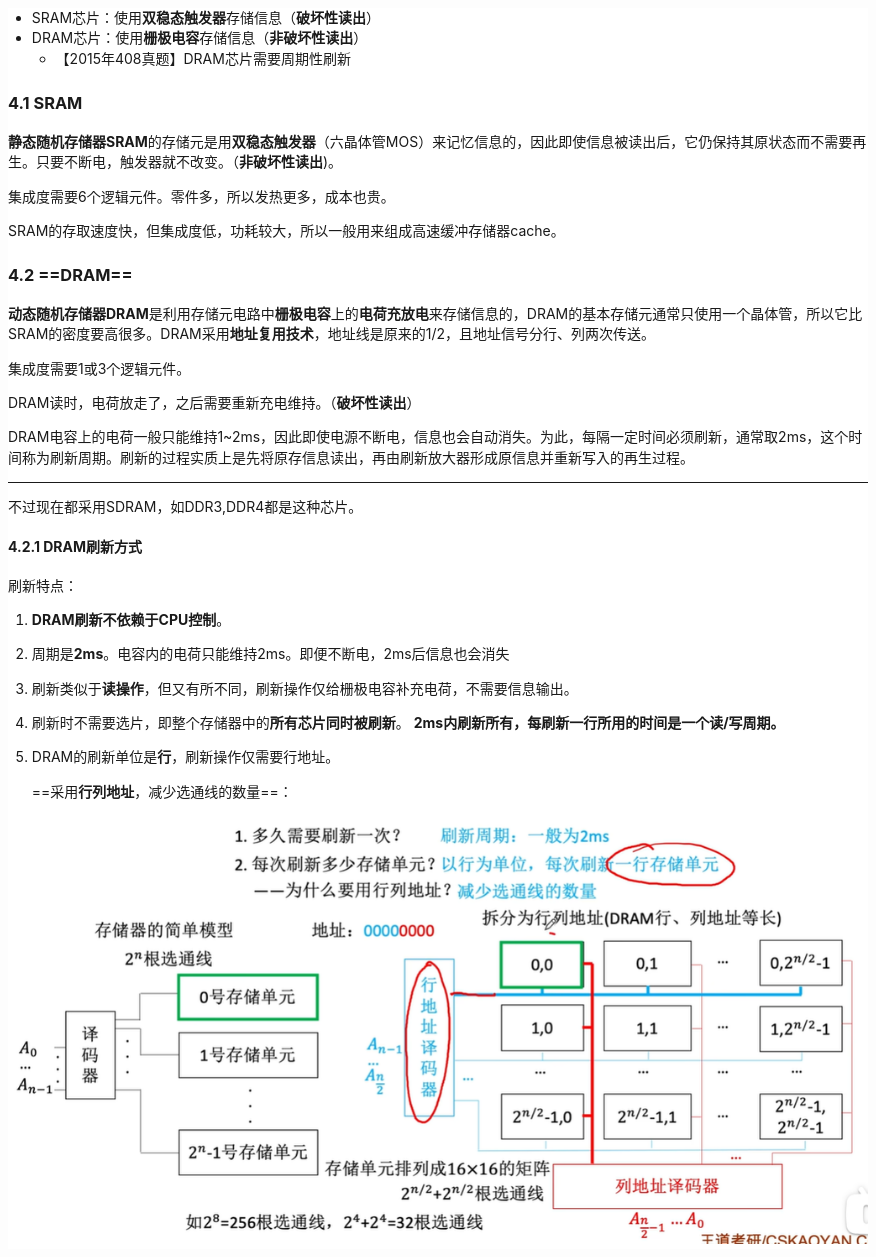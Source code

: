 - SRAM芯片：使用**双稳态触发器**存储信息（**破坏性读出**）
- DRAM芯片：使用**栅极电容**存储信息（**非破坏性读出**）
  - 【2015年408真题】DRAM芯片需要周期性刷新




### 4.1 SRAM

**静态随机存储器SRAM**的存储元是用**双稳态触发器**（六晶体管MOS）来记忆信息的，因此即使信息被读出后，它仍保持其原状态而不需要再生。只要不断电，触发器就不改变。（**非破坏性读出**)。

集成度需要6个逻辑元件。零件多，所以发热更多，成本也贵。

SRAM的存取速度快，但集成度低，功耗较大，所以一般用来组成高速缓冲存储器cache。

### 4.2 ==DRAM==

**动态随机存储器DRAM**是利用存储元电路中**栅极电容**上的**电荷充放电**来存储信息的，DRAM的基本存储元通常只使用一个晶体管，所以它比SRAM的密度要高很多。DRAM采用**地址复用技术**，地址线是原来的1/2，且地址信号分行、列两次传送。

集成度需要1或3个逻辑元件。

DRAM读时，电荷放走了，之后需要重新充电维持。（**破坏性读出**）

DRAM电容上的电荷一般只能维持1~2ms，因此即使电源不断电，信息也会自动消失。为此，每隔一定时间必须刷新，通常取2ms，这个时间称为刷新周期。刷新的过程实质上是先将原存信息读出，再由刷新放大器形成原信息并重新写入的再生过程。

---

不过现在都采用SDRAM，如DDR3,DDR4都是这种芯片。

#### 4.2.1 DRAM刷新方式

刷新特点：

1. **DRAM刷新不依赖于CPU控制**。

2. 周期是**2ms**。电容内的电荷只能维持2ms。即便不断电，2ms后信息也会消失

3. 刷新类似于**读操作**，但又有所不同，刷新操作仅给栅极电容补充电荷，不需要信息输出。

4. 刷新时不需要选片，即整个存储器中的**所有芯片同时被刷新**。
   **2ms内刷新所有，每刷新一行所用的时间是一个读/写周期。**

5. DRAM的刷新单位是**行**，刷新操作仅需要行地址。

   ==采用**行列地址**，减少选通线的数量==：

![image-20240710151227613](imgs-CO/3DRAM刷新.png)